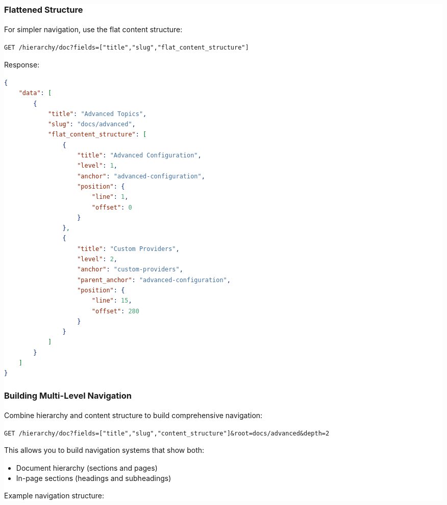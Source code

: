 ### Flattened Structure

For simpler navigation, use the flat content structure:

```http
GET /hierarchy/doc?fields=["title","slug","flat_content_structure"]
```

Response:
```json
{
    "data": [
        {
            "title": "Advanced Topics",
            "slug": "docs/advanced",
            "flat_content_structure": [
                {
                    "title": "Advanced Configuration",
                    "level": 1,
                    "anchor": "advanced-configuration",
                    "position": {
                        "line": 1,
                        "offset": 0
                    }
                },
                {
                    "title": "Custom Providers",
                    "level": 2,
                    "anchor": "custom-providers",
                    "parent_anchor": "advanced-configuration",
                    "position": {
                        "line": 15,
                        "offset": 280
                    }
                }
            ]
        }
    ]
}
```

### Building Multi-Level Navigation

Combine hierarchy and content structure to build comprehensive navigation:

```http
GET /hierarchy/doc?fields=["title","slug","content_structure"]&root=docs/advanced&depth=2
```

This allows you to build navigation systems that show both:
- Document hierarchy (sections and pages)
- In-page sections (headings and subheadings)

Example navigation structure:
